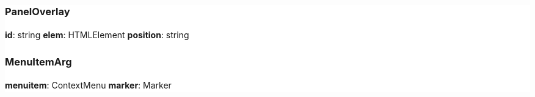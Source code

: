 ### PanelOverlay

**id**: string
**elem**: HTMLElement
**position**: string

### MenuItemArg

**menuitem**: ContextMenu
**marker**: Marker
